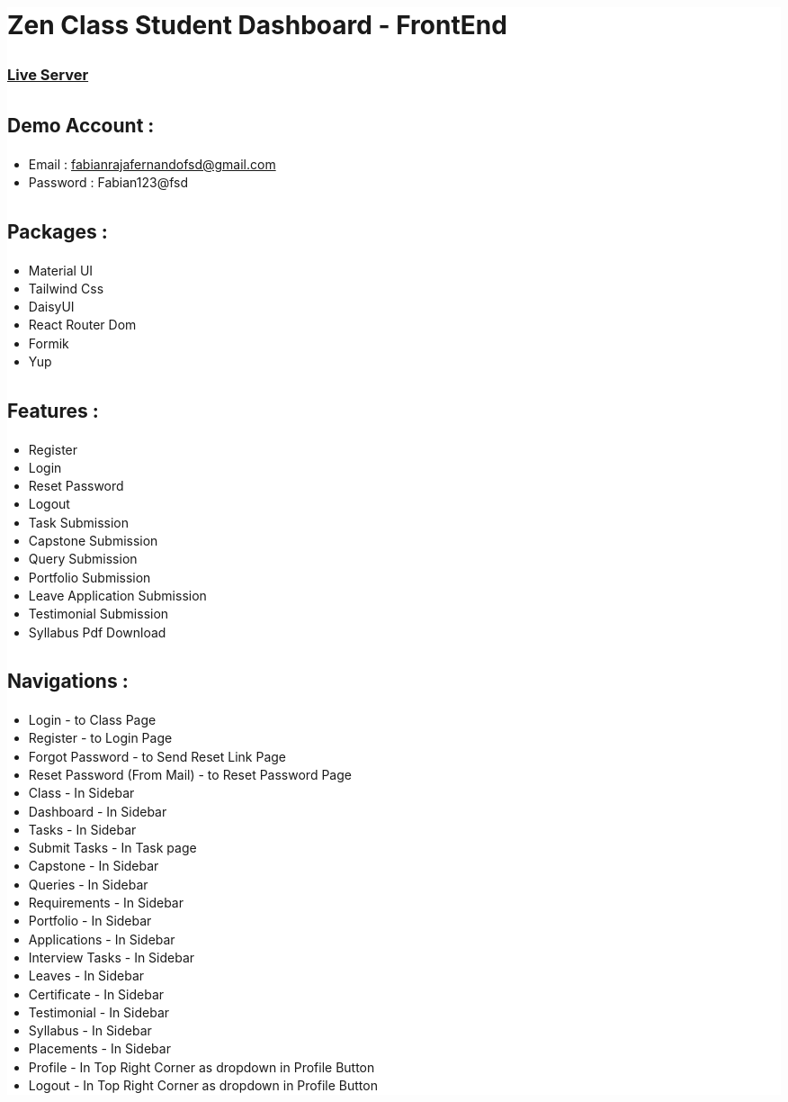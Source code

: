# Zen Class Student Dashboard - FrontEnd

### [Live Server](https://zenportal.netlify.app/)

## Demo Account : 

* Email : fabianrajafernandofsd@gmail.com
* Password : Fabian123@fsd

## Packages : 

* Material UI
* Tailwind Css
* DaisyUI
* React Router Dom
* Formik
* Yup

## Features :

* Register
* Login
* Reset Password
* Logout
* Task Submission
* Capstone Submission
* Query Submission
* Portfolio Submission
* Leave Application Submission
* Testimonial Submission
* Syllabus Pdf Download

## Navigations : 

* Login - to Class Page
* Register - to Login Page
* Forgot Password - to Send Reset Link Page
* Reset Password (From Mail) - to Reset Password Page
* Class - In Sidebar
* Dashboard - In Sidebar
* Tasks - In Sidebar
* Submit Tasks - In Task page
* Capstone - In Sidebar
* Queries - In Sidebar
* Requirements - In Sidebar
* Portfolio - In Sidebar
* Applications - In Sidebar
* Interview Tasks - In Sidebar
* Leaves - In Sidebar
* Certificate - In Sidebar
* Testimonial - In Sidebar
* Syllabus - In Sidebar
* Placements - In Sidebar
* Profile - In Top Right Corner as dropdown in Profile Button
* Logout - In Top Right Corner as dropdown in Profile Button
